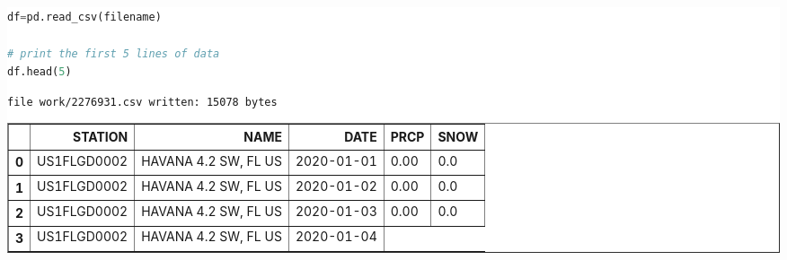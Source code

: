 ```python
df=pd.read_csv(filename)

# print the first 5 lines of data
df.head(5)
```

    file work/2276931.csv written: 15078 bytes





<div>
<style scoped>
    .dataframe tbody tr th:only-of-type {
        vertical-align: middle;
    }

    .dataframe tbody tr th {
        vertical-align: top;
    }

    .dataframe thead th {
        text-align: right;
    }
</style>
<table border="1" class="dataframe">
  <thead>
    <tr style="text-align: right;">
      <th></th>
      <th>STATION</th>
      <th>NAME</th>
      <th>DATE</th>
      <th>PRCP</th>
      <th>SNOW</th>
    </tr>
  </thead>
  <tbody>
    <tr>
      <th>0</th>
      <td>US1FLGD0002</td>
      <td>HAVANA 4.2 SW, FL US</td>
      <td>2020-01-01</td>
      <td>0.00</td>
      <td>0.0</td>
    </tr>
    <tr>
      <th>1</th>
      <td>US1FLGD0002</td>
      <td>HAVANA 4.2 SW, FL US</td>
      <td>2020-01-02</td>
      <td>0.00</td>
      <td>0.0</td>
    </tr>
    <tr>
      <th>2</th>
      <td>US1FLGD0002</td>
      <td>HAVANA 4.2 SW, FL US</td>
      <td>2020-01-03</td>
      <td>0.00</td>
      <td>0.0</td>
    </tr>
    <tr>
      <th>3</th>
      <td>US1FLGD0002</td>
      <td>HAVANA 4.2 SW, FL US</td>
      <td>2020-01-04</td>